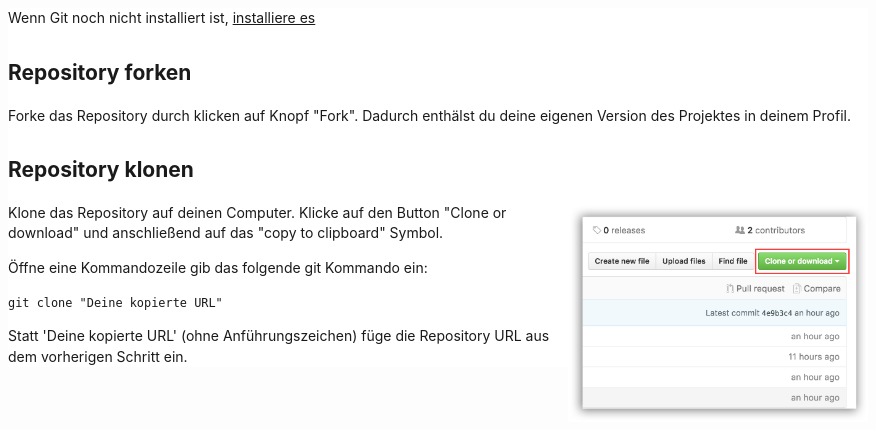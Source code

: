 Wenn Git noch nicht installiert ist, [ installiere es ]( https://help.github.com/articles/set-up-git/ )

## Repository forken

Forke das Repository durch klicken auf Knopf "Fork". Dadurch enthälst du deine eigenen Version des Projektes in deinem Profil.

## Repository klonen

<img align="right" width="300" src="../assets/clone.png" alt="Repository klonen" />

Klone das Repository auf deinen Computer. Klicke auf den Button "Clone or download" und anschließend auf das "copy to clipboard" Symbol.

Öffne eine Kommandozeile gib das folgende git Kommando ein:

```
git clone "Deine kopierte URL"
```
Statt 'Deine kopierte URL' (ohne Anführungszeichen) füge die Repository URL aus dem vorherigen Schritt ein.

